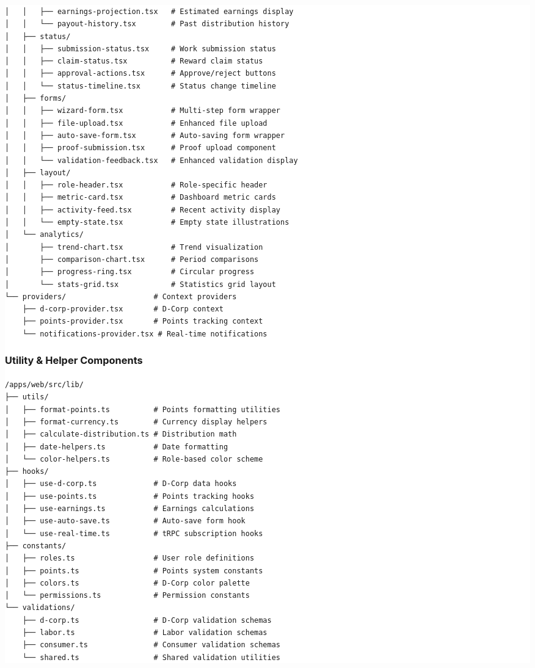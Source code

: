 ```
│   │   ├── earnings-projection.tsx   # Estimated earnings display
│   │   └── payout-history.tsx        # Past distribution history
│   ├── status/
│   │   ├── submission-status.tsx     # Work submission status
│   │   ├── claim-status.tsx          # Reward claim status
│   │   ├── approval-actions.tsx      # Approve/reject buttons
│   │   └── status-timeline.tsx       # Status change timeline
│   ├── forms/
│   │   ├── wizard-form.tsx           # Multi-step form wrapper
│   │   ├── file-upload.tsx           # Enhanced file upload
│   │   ├── auto-save-form.tsx        # Auto-saving form wrapper
│   │   ├── proof-submission.tsx      # Proof upload component
│   │   └── validation-feedback.tsx   # Enhanced validation display
│   ├── layout/
│   │   ├── role-header.tsx           # Role-specific header
│   │   ├── metric-card.tsx           # Dashboard metric cards
│   │   ├── activity-feed.tsx         # Recent activity display
│   │   └── empty-state.tsx           # Empty state illustrations
│   └── analytics/
│       ├── trend-chart.tsx           # Trend visualization
│       ├── comparison-chart.tsx      # Period comparisons
│       ├── progress-ring.tsx         # Circular progress
│       └── stats-grid.tsx            # Statistics grid layout
└── providers/                    # Context providers
    ├── d-corp-provider.tsx       # D-Corp context
    ├── points-provider.tsx       # Points tracking context
    └── notifications-provider.tsx # Real-time notifications
```

### Utility & Helper Components
```
/apps/web/src/lib/
├── utils/
│   ├── format-points.ts          # Points formatting utilities
│   ├── format-currency.ts        # Currency display helpers
│   ├── calculate-distribution.ts # Distribution math
│   ├── date-helpers.ts           # Date formatting
│   └── color-helpers.ts          # Role-based color scheme
├── hooks/
│   ├── use-d-corp.ts             # D-Corp data hooks
│   ├── use-points.ts             # Points tracking hooks
│   ├── use-earnings.ts           # Earnings calculations
│   ├── use-auto-save.ts          # Auto-save form hook
│   └── use-real-time.ts          # tRPC subscription hooks
├── constants/
│   ├── roles.ts                  # User role definitions
│   ├── points.ts                 # Points system constants
│   ├── colors.ts                 # D-Corp color palette
│   └── permissions.ts            # Permission constants
└── validations/
    ├── d-corp.ts                 # D-Corp validation schemas
    ├── labor.ts                  # Labor validation schemas
    ├── consumer.ts               # Consumer validation schemas
    └── shared.ts                 # Shared validation utilities
```
